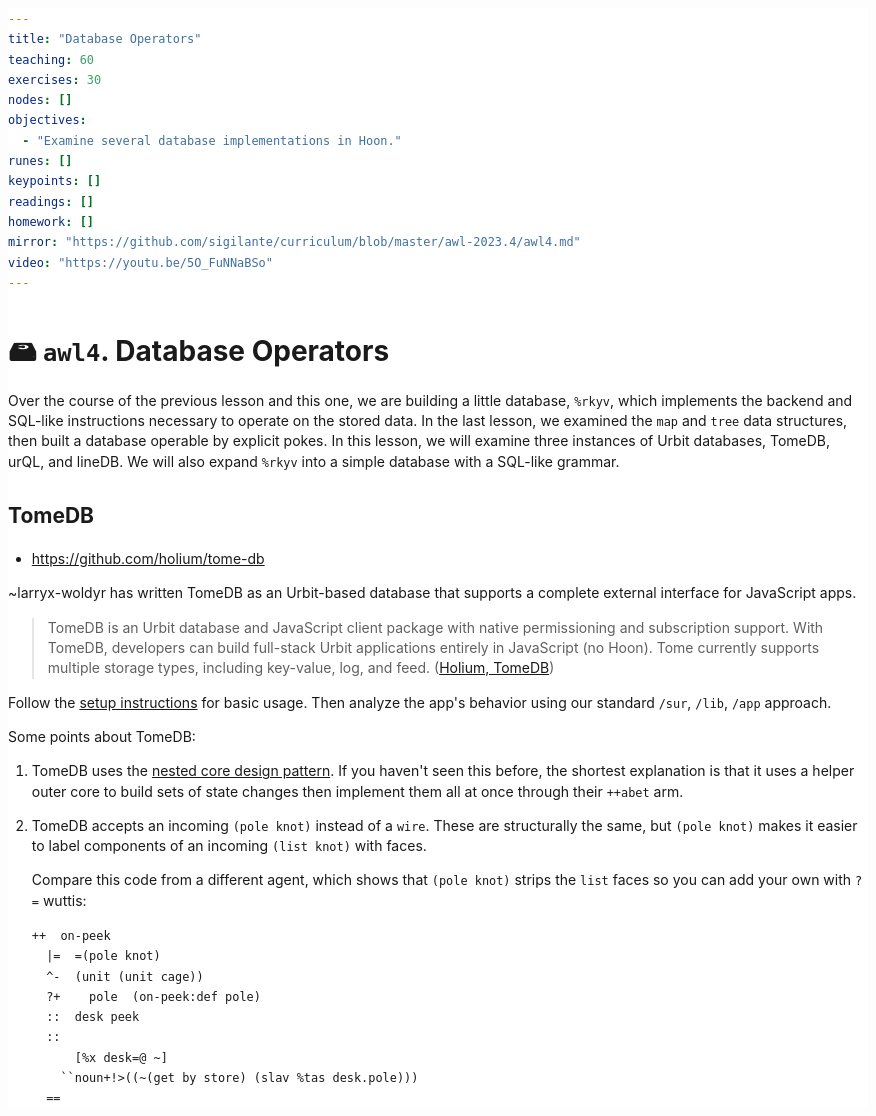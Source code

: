 ```yaml
---
title: "Database Operators"
teaching: 60
exercises: 30
nodes: []
objectives:
  - "Examine several database implementations in Hoon."
runes: []
keypoints: []
readings: []
homework: []
mirror: "https://github.com/sigilante/curriculum/blob/master/awl-2023.4/awl4.md"
video: "https://youtu.be/5O_FuNNaBSo"
---
```


#   🖴 `awl4`. Database Operators

Over the course of the previous lesson and this one, we are building a little database, `%rkyv`, which implements the backend and SQL-like instructions necessary to operate on the stored data.  In the last lesson, we examined the `map` and `tree` data structures, then built a database operable by explicit pokes.  In this lesson, we will examine three instances of Urbit databases, TomeDB, urQL, and lineDB.  We will also expand `%rkyv` into a simple database with a SQL-like grammar.


##  TomeDB

- https://github.com/holium/tome-db

~larryx-woldyr has written TomeDB as an Urbit-based database that supports a complete external interface for JavaScript apps.

> TomeDB is an Urbit database and JavaScript client package with native permissioning and subscription support.  With TomeDB, developers can build full-stack Urbit applications entirely in JavaScript (no Hoon).  Tome currently supports multiple storage types, including key-value, log, and feed.  ([Holium, TomeDB](https://holium.gitbook.io/tomedb/))

Follow the [setup instructions](https://docs.holium.com/tomedb/quick-start/) for basic usage.  Then analyze the app's behavior using our standard `/sur`, `/lib`, `/app` approach.

Some points about TomeDB:

1. TomeDB uses the [nested core design pattern](https://developers.urbit.org/blog/nested-core-pattern).  If you haven't seen this before, the shortest explanation is that it uses a helper outer core to build sets of state changes then implement them all at once through their `++abet` arm.

2. TomeDB accepts an incoming `(pole knot)` instead of a `wire`.  These are structurally the same, but `(pole knot)` makes it easier to label components of an incoming `(list knot)` with faces.

    Compare this code from a different agent, which shows that `(pole knot)` strips the `list` faces so you can add your own with `?=` wuttis:

    ```hoon
    ++  on-peek
      |=  =(pole knot)
      ^-  (unit (unit cage))
      ?+    pole  (on-peek:def pole)
      ::  desk peek
      ::
          [%x desk=@ ~]
        ``noun+!>((~(get by store) (slav %tas desk.pole)))
      ==
    ```
